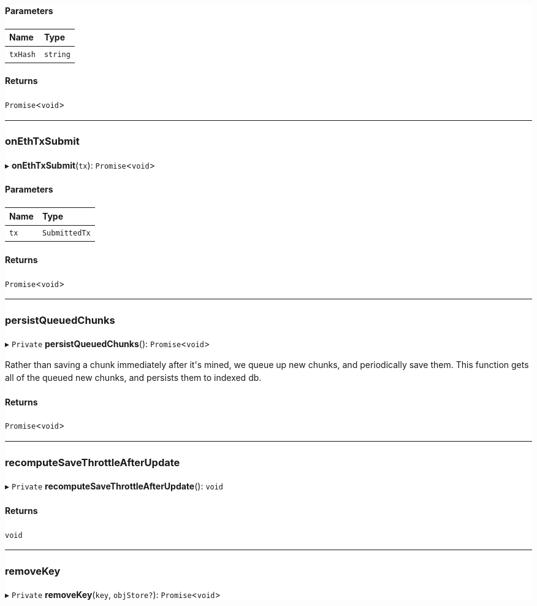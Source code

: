 #### Parameters

| Name     | Type     |
| :------- | :------- |
| `txHash` | `string` |

#### Returns

`Promise`<`void`\>

---

### onEthTxSubmit

▸ **onEthTxSubmit**(`tx`): `Promise`<`void`\>

#### Parameters

| Name | Type          |
| :--- | :------------ |
| `tx` | `SubmittedTx` |

#### Returns

`Promise`<`void`\>

---

### persistQueuedChunks

▸ `Private` **persistQueuedChunks**(): `Promise`<`void`\>

Rather than saving a chunk immediately after it's mined, we queue up new chunks, and
periodically save them. This function gets all of the queued new chunks, and persists them to
indexed db.

#### Returns

`Promise`<`void`\>

---

### recomputeSaveThrottleAfterUpdate

▸ `Private` **recomputeSaveThrottleAfterUpdate**(): `void`

#### Returns

`void`

---

### removeKey

▸ `Private` **removeKey**(`key`, `objStore?`): `Promise`<`void`\>
